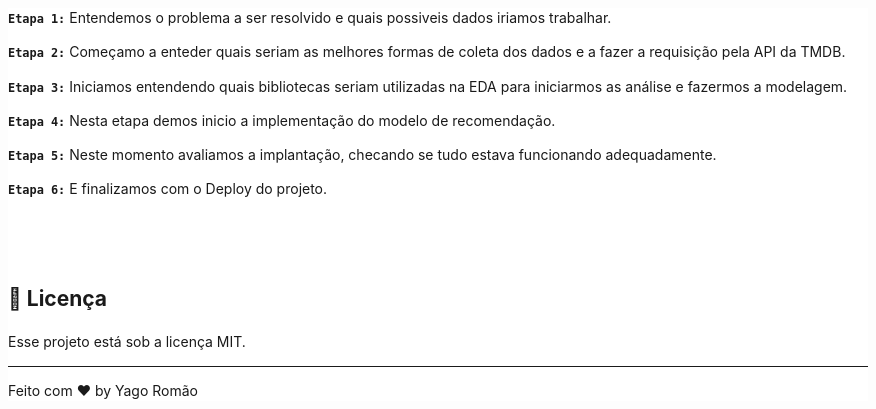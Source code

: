 **`Etapa 1:`** Entendemos o problema a ser resolvido e quais possiveis dados iriamos trabalhar.

**`Etapa 2:`** Começamo a enteder quais seriam as melhores formas de coleta dos dados e a fazer a requisição pela API da TMDB.

**`Etapa 3:`** Iniciamos entendendo quais bibliotecas seriam utilizadas na EDA para iniciarmos as análise e fazermos a modelagem.

**`Etapa 4:`** Nesta etapa demos inicio a implementação do modelo de recomendação.

**`Etapa 5:`** Neste momento avaliamos a implantação, checando se tudo estava funcionando adequadamente.

**`Etapa 6:`** E finalizamos com o Deploy do projeto.




<br><br/>

## :memo: Licença

Esse projeto está sob a licença MIT.

---

Feito com ♥ by Yago Romão

